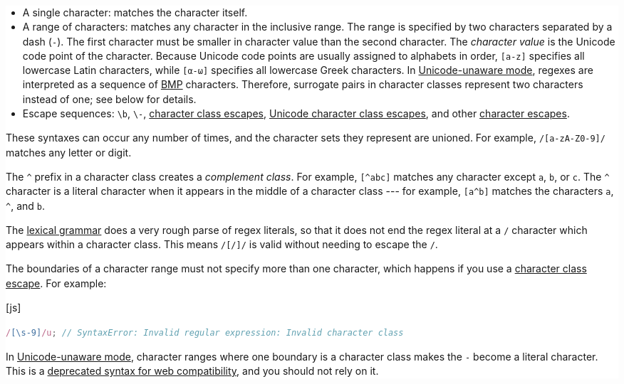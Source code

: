 -   A single character: matches the character itself.
-   A range of characters: matches any character in the inclusive range.
    The range is specified by two characters separated by a dash (`-`).
    The first character must be smaller in character value than the
    second character. The *character value* is the Unicode code point of
    the character. Because Unicode code points are usually assigned to
    alphabets in order, `[a-z]` specifies all lowercase Latin
    characters, while `[α-ω]` specifies all lowercase Greek characters.
    In [Unicode-unaware
    mode](../global_objects/regexp/unicode#unicode-aware_mode), regexes
    are interpreted as a sequence of
    [BMP](../global_objects/string#utf-16_characters_unicode_code_points_and_grapheme_clusters)
    characters. Therefore, surrogate pairs in character classes
    represent two characters instead of one; see below for details.
-   Escape sequences: `\b`, `\-`, [character class
    escapes](character_class_escape), [Unicode character class
    escapes](unicode_character_class_escape), and other [character
    escapes](character_escape).

These syntaxes can occur any number of times, and the character sets
they represent are unioned. For example, `/[a-zA-Z0-9]/` matches any
letter or digit.

The `^` prefix in a character class creates a *complement class*. For
example, `[^abc]` matches any character except `a`, `b`, or `c`. The `^`
character is a literal character when it appears in the middle of a
character class --- for example, `[a^b]` matches the characters `a`,
`^`, and `b`.

The [lexical grammar](../lexical_grammar#regular_expression_literals)
does a very rough parse of regex literals, so that it does not end the
regex literal at a `/` character which appears within a character class.
This means `/[/]/` is valid without needing to escape the `/`.

The boundaries of a character range must not specify more than one
character, which happens if you use a [character class
escape](character_class_escape). For example:

 
 
[js]


```js
/[\s-9]/u; // SyntaxError: Invalid regular expression: Invalid character class
```


In [Unicode-unaware
mode](../global_objects/regexp/unicode#unicode-aware_mode), character
ranges where one boundary is a character class makes the `-` become a
literal character. This is a [deprecated syntax for web
compatibility](https://developer.mozilla.org/en-US/docs/Web/JavaScript/Reference/Deprecated_and_obsolete_features#regexp),
and you should not rely on it.

 